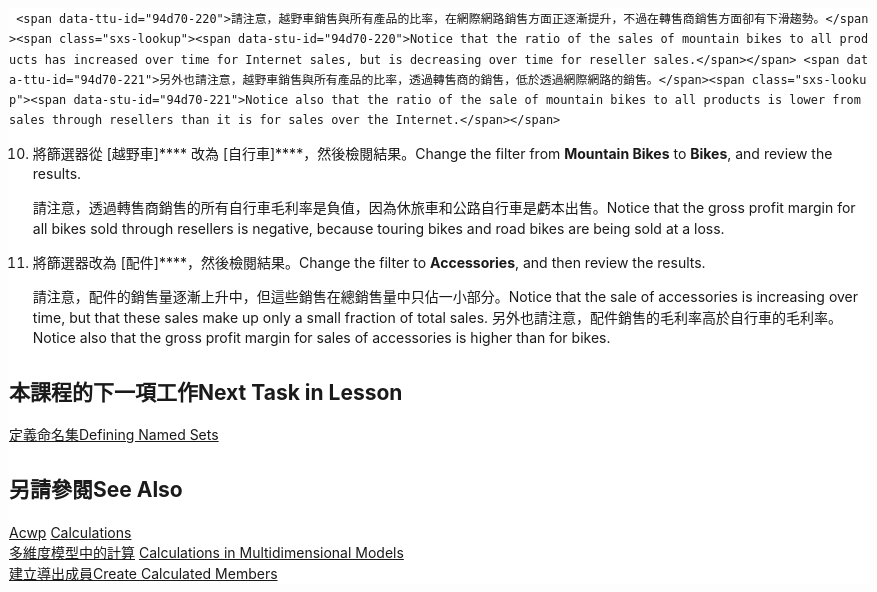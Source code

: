      <span data-ttu-id="94d70-220">請注意，越野車銷售與所有產品的比率，在網際網路銷售方面正逐漸提升，不過在轉售商銷售方面卻有下滑趨勢。</span><span class="sxs-lookup"><span data-stu-id="94d70-220">Notice that the ratio of the sales of mountain bikes to all products has increased over time for Internet sales, but is decreasing over time for reseller sales.</span></span> <span data-ttu-id="94d70-221">另外也請注意，越野車銷售與所有產品的比率，透過轉售商的銷售，低於透過網際網路的銷售。</span><span class="sxs-lookup"><span data-stu-id="94d70-221">Notice also that the ratio of the sale of mountain bikes to all products is lower from sales through resellers than it is for sales over the Internet.</span></span>  
  
10. <span data-ttu-id="94d70-222">將篩選器從 [越野車]\*\*\*\* 改為 [自行車]\*\*\*\*，然後檢閱結果。</span><span class="sxs-lookup"><span data-stu-id="94d70-222">Change the filter from **Mountain Bikes** to **Bikes**, and review the results.</span></span>  
  
     <span data-ttu-id="94d70-223">請注意，透過轉售商銷售的所有自行車毛利率是負值，因為休旅車和公路自行車是虧本出售。</span><span class="sxs-lookup"><span data-stu-id="94d70-223">Notice that the gross profit margin for all bikes sold through resellers is negative, because touring bikes and road bikes are being sold at a loss.</span></span>  
  
11. <span data-ttu-id="94d70-224">將篩選器改為 [配件]\*\*\*\*，然後檢閱結果。</span><span class="sxs-lookup"><span data-stu-id="94d70-224">Change the filter to **Accessories**, and then review the results.</span></span>  
  
     <span data-ttu-id="94d70-225">請注意，配件的銷售量逐漸上升中，但這些銷售在總銷售量中只佔一小部分。</span><span class="sxs-lookup"><span data-stu-id="94d70-225">Notice that the sale of accessories is increasing over time, but that these sales make up only a small fraction of total sales.</span></span> <span data-ttu-id="94d70-226">另外也請注意，配件銷售的毛利率高於自行車的毛利率。</span><span class="sxs-lookup"><span data-stu-id="94d70-226">Notice also that the gross profit margin for sales of accessories is higher than for bikes.</span></span>  
  
## <a name="next-task-in-lesson"></a><span data-ttu-id="94d70-227">本課程的下一項工作</span><span class="sxs-lookup"><span data-stu-id="94d70-227">Next Task in Lesson</span></span>  
 [<span data-ttu-id="94d70-228">定義命名集</span><span class="sxs-lookup"><span data-stu-id="94d70-228">Defining Named Sets</span></span>](lesson-6-2-defining-named-sets.md)  
  
## <a name="see-also"></a><span data-ttu-id="94d70-229">另請參閱</span><span class="sxs-lookup"><span data-stu-id="94d70-229">See Also</span></span>  
 <span data-ttu-id="94d70-230">[Acwp](multidimensional-models-olap-logical-cube-objects/calculations.md) </span><span class="sxs-lookup"><span data-stu-id="94d70-230">[Calculations](multidimensional-models-olap-logical-cube-objects/calculations.md) </span></span>  
 <span data-ttu-id="94d70-231">[多維度模型中的計算](multidimensional-models/calculations-in-multidimensional-models.md) </span><span class="sxs-lookup"><span data-stu-id="94d70-231">[Calculations in Multidimensional Models](multidimensional-models/calculations-in-multidimensional-models.md) </span></span>  
 [<span data-ttu-id="94d70-232">建立導出成員</span><span class="sxs-lookup"><span data-stu-id="94d70-232">Create Calculated Members</span></span>](multidimensional-models/create-calculated-members.md)  
  
  
